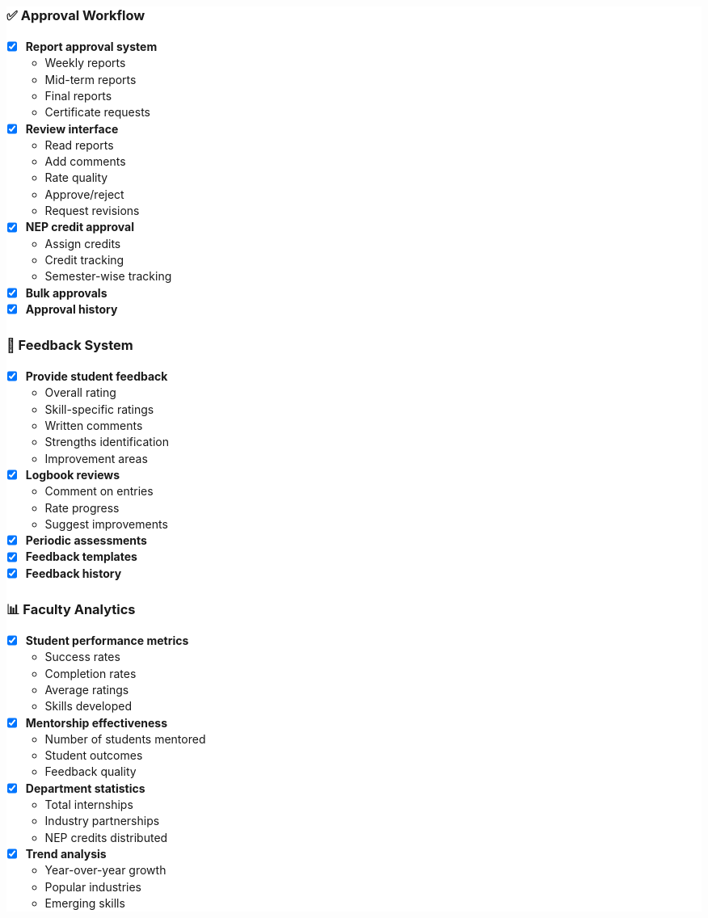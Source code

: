 ### ✅ Approval Workflow
- [x] **Report approval system**
  - Weekly reports
  - Mid-term reports
  - Final reports
  - Certificate requests
- [x] **Review interface**
  - Read reports
  - Add comments
  - Rate quality
  - Approve/reject
  - Request revisions
- [x] **NEP credit approval**
  - Assign credits
  - Credit tracking
  - Semester-wise tracking
- [x] **Bulk approvals**
- [x] **Approval history**

### 💬 Feedback System
- [x] **Provide student feedback**
  - Overall rating
  - Skill-specific ratings
  - Written comments
  - Strengths identification
  - Improvement areas
- [x] **Logbook reviews**
  - Comment on entries
  - Rate progress
  - Suggest improvements
- [x] **Periodic assessments**
- [x] **Feedback templates**
- [x] **Feedback history**

### 📊 Faculty Analytics
- [x] **Student performance metrics**
  - Success rates
  - Completion rates
  - Average ratings
  - Skills developed
- [x] **Mentorship effectiveness**
  - Number of students mentored
  - Student outcomes
  - Feedback quality
- [x] **Department statistics**
  - Total internships
  - Industry partnerships
  - NEP credits distributed
- [x] **Trend analysis**
  - Year-over-year growth
  - Popular industries
  - Emerging skills
